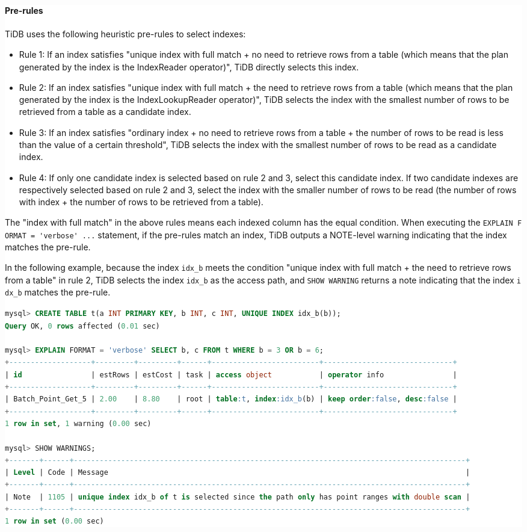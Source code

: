 #### Pre-rules

TiDB uses the following heuristic pre-rules to select indexes:

+ Rule 1: If an index satisfies "unique index with full match + no need to retrieve rows from a table (which means that the plan generated by the index is the IndexReader operator)", TiDB directly selects this index.

+ Rule 2: If an index satisfies "unique index with full match + the need to retrieve rows from a table (which means that the plan generated by the index is the IndexLookupReader operator)", TiDB selects the index with the smallest number of rows to be retrieved from a table as a candidate index.

+ Rule 3: If an index satisfies "ordinary index + no need to retrieve rows from a table + the number of rows to be read is less than the value of a certain threshold", TiDB selects the index with the smallest number of rows to be read as a candidate index.

+ Rule 4: If only one candidate index is selected based on rule 2 and 3, select this candidate index. If two candidate indexes are respectively selected based on rule 2 and 3, select the index with the smaller number of rows to be read (the number of rows with index + the number of rows to be retrieved from a table).

The "index with full match" in the above rules means each indexed column has the equal condition. When executing the `EXPLAIN FORMAT = 'verbose' ...` statement, if the pre-rules match an index, TiDB outputs a NOTE-level warning indicating that the index matches the pre-rule.

In the following example, because the index `idx_b` meets the condition "unique index with full match + the need to retrieve rows from a table" in rule 2, TiDB selects the index `idx_b` as the access path, and `SHOW WARNING` returns a note indicating that the index `idx_b` matches the pre-rule.

```sql
mysql> CREATE TABLE t(a INT PRIMARY KEY, b INT, c INT, UNIQUE INDEX idx_b(b));
Query OK, 0 rows affected (0.01 sec)

mysql> EXPLAIN FORMAT = 'verbose' SELECT b, c FROM t WHERE b = 3 OR b = 6;
+-------------------+---------+---------+------+-------------------------+------------------------------+
| id                | estRows | estCost | task | access object           | operator info                |
+-------------------+---------+---------+------+-------------------------+------------------------------+
| Batch_Point_Get_5 | 2.00    | 8.80    | root | table:t, index:idx_b(b) | keep order:false, desc:false |
+-------------------+---------+---------+------+-------------------------+------------------------------+
1 row in set, 1 warning (0.00 sec)

mysql> SHOW WARNINGS;
+-------+------+-------------------------------------------------------------------------------------------+
| Level | Code | Message                                                                                   |
+-------+------+-------------------------------------------------------------------------------------------+
| Note  | 1105 | unique index idx_b of t is selected since the path only has point ranges with double scan |
+-------+------+-------------------------------------------------------------------------------------------+
1 row in set (0.00 sec)
```
